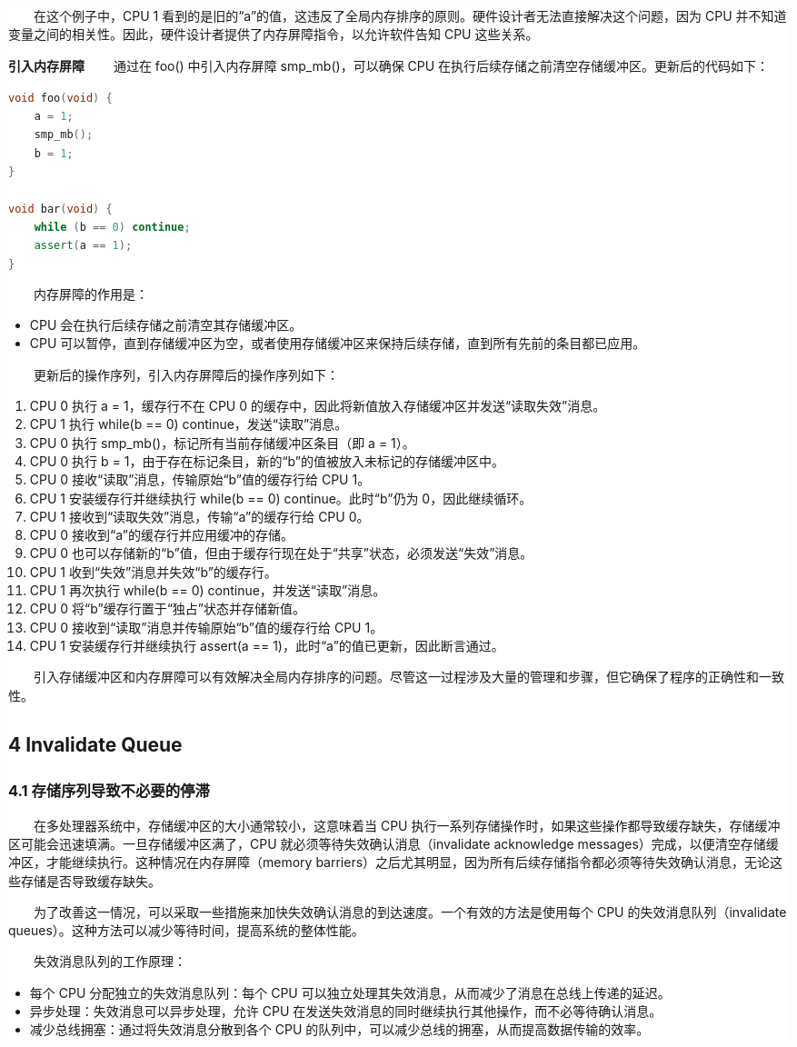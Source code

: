 &emsp;&emsp;在这个例子中，CPU 1 看到的是旧的“a”的值，这违反了全局内存排序的原则。硬件设计者无法直接解决这个问题，因为 CPU 并不知道变量之间的相关性。因此，硬件设计者提供了内存屏障指令，以允许软件告知 CPU 这些关系。

**引入内存屏障**
&emsp;&emsp;通过在 foo() 中引入内存屏障 smp_mb()，可以确保 CPU 在执行后续存储之前清空存储缓冲区。更新后的代码如下：
```cpp
void foo(void) {
    a = 1;
    smp_mb();
    b = 1;
}

void bar(void) {
    while (b == 0) continue;
    assert(a == 1);
}
```

&emsp;&emsp;内存屏障的作用是：
- CPU 会在执行后续存储之前清空其存储缓冲区。
- CPU 可以暂停，直到存储缓冲区为空，或者使用存储缓冲区来保持后续存储，直到所有先前的条目都已应用。

&emsp;&emsp;更新后的操作序列，引入内存屏障后的操作序列如下：
1. CPU 0 执行 a = 1，缓存行不在 CPU 0 的缓存中，因此将新值放入存储缓冲区并发送“读取失效”消息。
2. CPU 1 执行 while(b == 0) continue，发送“读取”消息。
3. CPU 0 执行 smp_mb()，标记所有当前存储缓冲区条目（即 a = 1）。
4. CPU 0 执行 b = 1，由于存在标记条目，新的“b”的值被放入未标记的存储缓冲区中。
5. CPU 0 接收“读取”消息，传输原始“b”值的缓存行给 CPU 1。
6. CPU 1 安装缓存行并继续执行 while(b == 0) continue。此时“b”仍为 0，因此继续循环。
7. CPU 1 接收到“读取失效”消息，传输“a”的缓存行给 CPU 0。
8. CPU 0 接收到“a”的缓存行并应用缓冲的存储。
9. CPU 0 也可以存储新的“b”值，但由于缓存行现在处于“共享”状态，必须发送“失效”消息。
10. CPU 1 收到“失效”消息并失效“b”的缓存行。
11. CPU 1 再次执行 while(b == 0) continue，并发送“读取”消息。
12. CPU 0 将“b”缓存行置于“独占”状态并存储新值。
13. CPU 0 接收到“读取”消息并传输原始“b”值的缓存行给 CPU 1。
14. CPU 1 安装缓存行并继续执行 assert(a == 1)，此时“a”的值已更新，因此断言通过。

&emsp;&emsp;引入存储缓冲区和内存屏障可以有效解决全局内存排序的问题。尽管这一过程涉及大量的管理和步骤，但它确保了程序的正确性和一致性。

## 4 Invalidate Queue
### 4.1 存储序列导致不必要的停滞
&emsp;&emsp;在多处理器系统中，存储缓冲区的大小通常较小，这意味着当 CPU 执行一系列存储操作时，如果这些操作都导致缓存缺失，存储缓冲区可能会迅速填满。一旦存储缓冲区满了，CPU 就必须等待失效确认消息（invalidate acknowledge messages）完成，以便清空存储缓冲区，才能继续执行。这种情况在内存屏障（memory barriers）之后尤其明显，因为所有后续存储指令都必须等待失效确认消息，无论这些存储是否导致缓存缺失。

&emsp;&emsp;为了改善这一情况，可以采取一些措施来加快失效确认消息的到达速度。一个有效的方法是使用每个 CPU 的失效消息队列（invalidate queues）。这种方法可以减少等待时间，提高系统的整体性能。

&emsp;&emsp;失效消息队列的工作原理：
- 每个 CPU 分配独立的失效消息队列：每个 CPU 可以独立处理其失效消息，从而减少了消息在总线上传递的延迟。
- 异步处理：失效消息可以异步处理，允许 CPU 在发送失效消息的同时继续执行其他操作，而不必等待确认消息。
- 减少总线拥塞：通过将失效消息分散到各个 CPU 的队列中，可以减少总线的拥塞，从而提高数据传输的效率。
